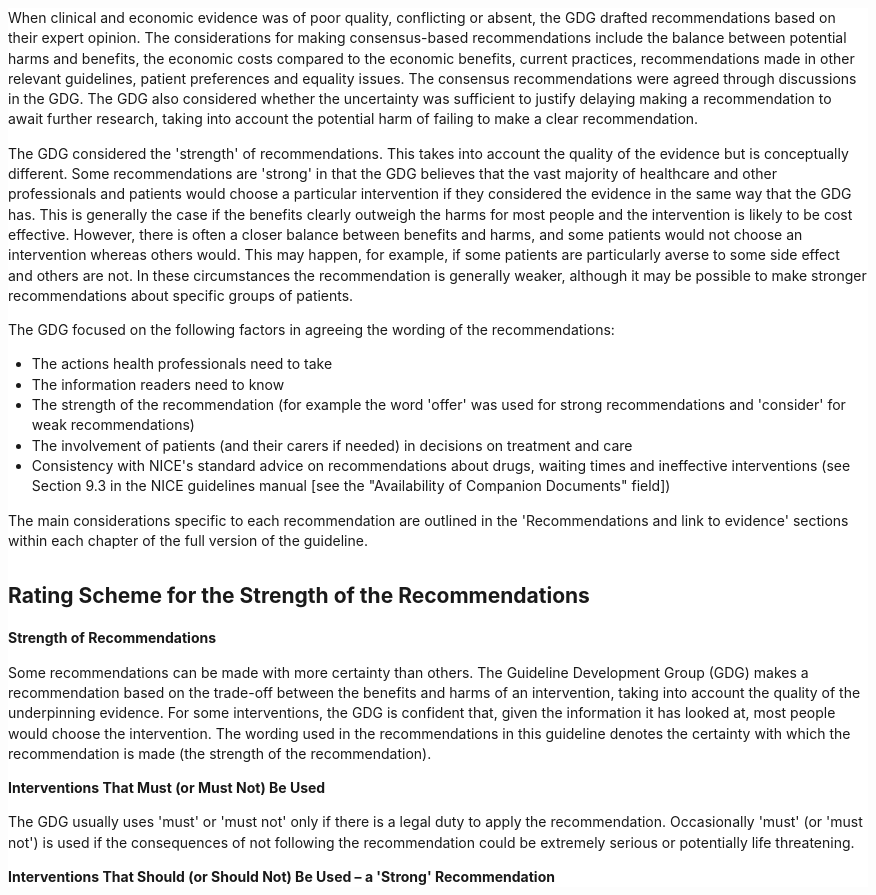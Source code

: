 When clinical and economic evidence was of poor quality, conflicting or absent, the GDG drafted recommendations based on their expert opinion. The considerations for making consensus-based recommendations include the balance between potential harms and benefits, the economic costs compared to the economic benefits, current practices, recommendations made in other relevant guidelines, patient preferences and equality issues. The consensus recommendations were agreed through discussions in the GDG. The GDG also considered whether the uncertainty was sufficient to justify delaying making a recommendation to await further research, taking into account the potential harm of failing to make a clear recommendation.

The GDG considered the 'strength' of recommendations. This takes into account the quality of the evidence but is conceptually different. Some recommendations are 'strong' in that the GDG believes that the vast majority of healthcare and other professionals and patients would choose a particular intervention if they considered the evidence in the same way that the GDG has. This is generally the case if the benefits clearly outweigh the harms for most people and the intervention is likely to be cost effective. However, there is often a closer balance between benefits and harms, and some patients would not choose an intervention whereas others would. This may happen, for example, if some patients are particularly averse to some side effect and others are not. In these circumstances the recommendation is generally weaker, although it may be possible to make stronger recommendations about specific groups of patients.

The GDG focused on the following factors in agreeing the wording of the recommendations:

  * The actions health professionals need to take 
  * The information readers need to know 
  * The strength of the recommendation (for example the word 'offer' was used for strong recommendations and 'consider' for weak recommendations) 
  * The involvement of patients (and their carers if needed) in decisions on treatment and care 
  * Consistency with NICE's standard advice on recommendations about drugs, waiting times and ineffective interventions (see Section 9.3 in the NICE guidelines manual [see the "Availability of Companion Documents" field]) 



The main considerations specific to each recommendation are outlined in the 'Recommendations and link to evidence' sections within each chapter of the full version of the guideline.

## Rating Scheme for the Strength of the Recommendations



 **Strength of Recommendations**

Some recommendations can be made with more certainty than others. The Guideline Development Group (GDG) makes a recommendation based on the trade-off between the benefits and harms of an intervention, taking into account the quality of the underpinning evidence. For some interventions, the GDG is confident that, given the information it has looked at, most people would choose the intervention. The wording used in the recommendations in this guideline denotes the certainty with which the recommendation is made (the strength of the recommendation).

**Interventions That Must (or Must Not) Be Used**

The GDG usually uses 'must' or 'must not' only if there is a legal duty to apply the recommendation. Occasionally 'must' (or 'must not') is used if the consequences of not following the recommendation could be extremely serious or potentially life threatening.

**Interventions That Should (or Should Not) Be Used – a 'Strong' Recommendation**
